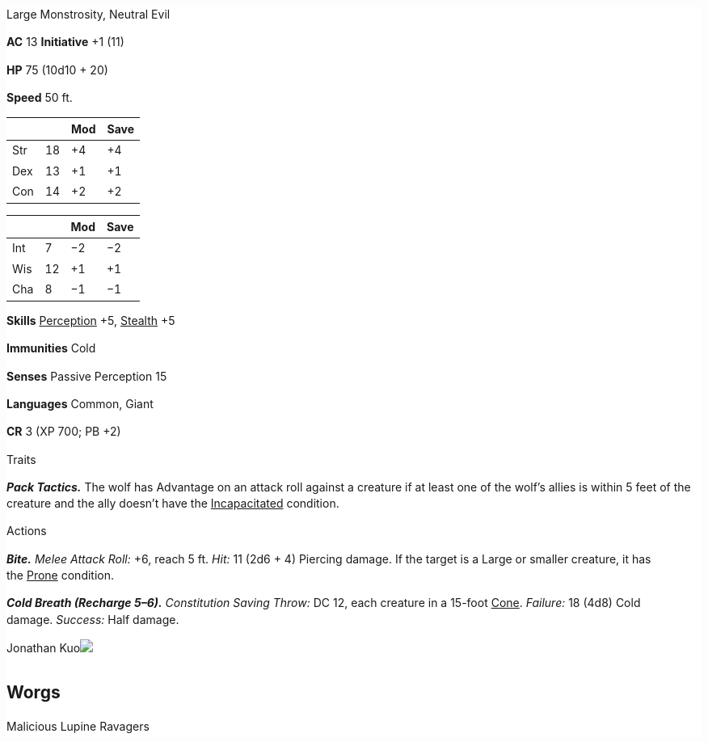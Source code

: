 Large Monstrosity, Neutral Evil

**AC** 13 **Initiative** +1 (11)

**HP** 75 (10d10 + 20)

**Speed** 50 ft.

|||Mod|Save|
|---|---|---|---|
|Str|18|+4|+4|
|Dex|13|+1|+1|
|Con|14|+2|+2|

|||Mod|Save|
|---|---|---|---|
|Int|7|−2|−2|
|Wis|12|+1|+1|
|Cha|8|−1|−1|

**Skills** [Perception](https://www.dndbeyond.com/sources/dnd/free-rules/playing-the-game#Skills) +5, [Stealth](https://www.dndbeyond.com/sources/dnd/free-rules/playing-the-game#Skills) +5

**Immunities** Cold

**Senses** Passive Perception 15

**Languages** Common, Giant

**CR** 3 (XP 700; PB +2)

Traits

**_Pack Tactics._** The wolf has Advantage on an attack roll against a creature if at least one of the wolf’s allies is within 5 feet of the creature and the ally doesn’t have the [Incapacitated](https://www.dndbeyond.com/sources/dnd/free-rules/rules-glossary#IncapacitatedCondition) condition.

Actions

**_Bite._** _Melee Attack Roll:_ +6, reach 5 ft. _Hit:_ 11 (2d6 + 4) Piercing damage. If the target is a Large or smaller creature, it has the [Prone](https://www.dndbeyond.com/sources/dnd/free-rules/rules-glossary#ProneCondition) condition.

**_Cold Breath (Recharge 5–6)._** _Constitution Saving Throw:_ DC 12, each creature in a 15-foot [Cone](https://www.dndbeyond.com/sources/dnd/free-rules/rules-glossary#ConeAreaofEffect). _Failure:_ 18 (4d8) Cold damage. _Success:_ Half damage.

Jonathan Kuo[![](https://media.dndbeyond.com/compendium-images/mm/hAxSwXnO1TSUruhZ/23-012.winter-wolf.png)](https://media.dndbeyond.com/compendium-images/mm/hAxSwXnO1TSUruhZ/23-012.winter-wolf.png)

## [](https://www.dndbeyond.com/sources/dnd/mm-2024/monsters-w#Worgs)Worgs

Malicious Lupine Ravagers
